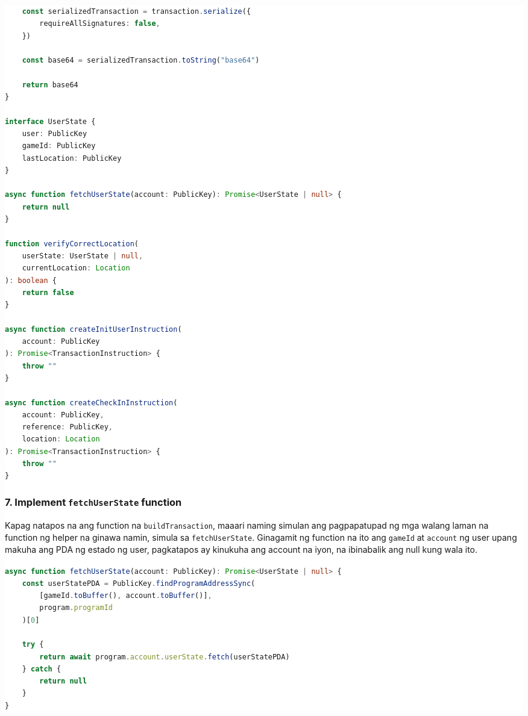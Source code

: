 ```typescript
    const serializedTransaction = transaction.serialize({
        requireAllSignatures: false,
    })

    const base64 = serializedTransaction.toString("base64")

    return base64
}

interface UserState {
    user: PublicKey
    gameId: PublicKey
    lastLocation: PublicKey
}

async function fetchUserState(account: PublicKey): Promise<UserState | null> {
    return null
}

function verifyCorrectLocation(
    userState: UserState | null,
    currentLocation: Location
): boolean {
    return false
}

async function createInitUserInstruction(
    account: PublicKey
): Promise<TransactionInstruction> {
    throw ""
}

async function createCheckInInstruction(
    account: PublicKey,
    reference: PublicKey,
    location: Location
): Promise<TransactionInstruction> {
    throw ""
}
```

### 7. Implement `fetchUserState` function

Kapag natapos na ang function na `buildTransaction`, maaari naming simulan ang pagpapatupad ng mga walang laman na function ng helper na ginawa namin, simula sa `fetchUserState`. Ginagamit ng function na ito ang `gameId` at `account` ng user upang makuha ang PDA ng estado ng user, pagkatapos ay kinukuha ang account na iyon, na ibinabalik ang null kung wala ito.

```typescript
async function fetchUserState(account: PublicKey): Promise<UserState | null> {
    const userStatePDA = PublicKey.findProgramAddressSync(
        [gameId.toBuffer(), account.toBuffer()],
        program.programId
    )[0]

    try {
        return await program.account.userState.fetch(userStatePDA)
    } catch {
        return null
    }
}
```
